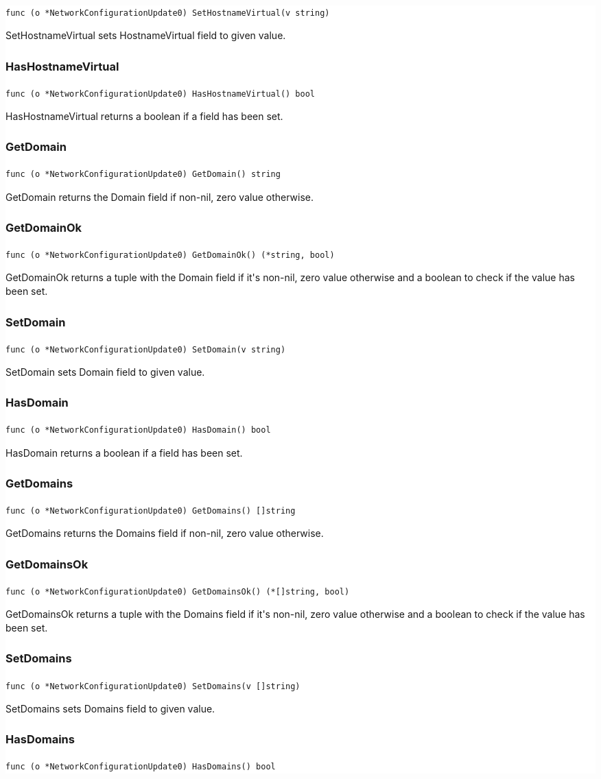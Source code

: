`func (o *NetworkConfigurationUpdate0) SetHostnameVirtual(v string)`

SetHostnameVirtual sets HostnameVirtual field to given value.

### HasHostnameVirtual

`func (o *NetworkConfigurationUpdate0) HasHostnameVirtual() bool`

HasHostnameVirtual returns a boolean if a field has been set.

### GetDomain

`func (o *NetworkConfigurationUpdate0) GetDomain() string`

GetDomain returns the Domain field if non-nil, zero value otherwise.

### GetDomainOk

`func (o *NetworkConfigurationUpdate0) GetDomainOk() (*string, bool)`

GetDomainOk returns a tuple with the Domain field if it's non-nil, zero value otherwise
and a boolean to check if the value has been set.

### SetDomain

`func (o *NetworkConfigurationUpdate0) SetDomain(v string)`

SetDomain sets Domain field to given value.

### HasDomain

`func (o *NetworkConfigurationUpdate0) HasDomain() bool`

HasDomain returns a boolean if a field has been set.

### GetDomains

`func (o *NetworkConfigurationUpdate0) GetDomains() []string`

GetDomains returns the Domains field if non-nil, zero value otherwise.

### GetDomainsOk

`func (o *NetworkConfigurationUpdate0) GetDomainsOk() (*[]string, bool)`

GetDomainsOk returns a tuple with the Domains field if it's non-nil, zero value otherwise
and a boolean to check if the value has been set.

### SetDomains

`func (o *NetworkConfigurationUpdate0) SetDomains(v []string)`

SetDomains sets Domains field to given value.

### HasDomains

`func (o *NetworkConfigurationUpdate0) HasDomains() bool`
